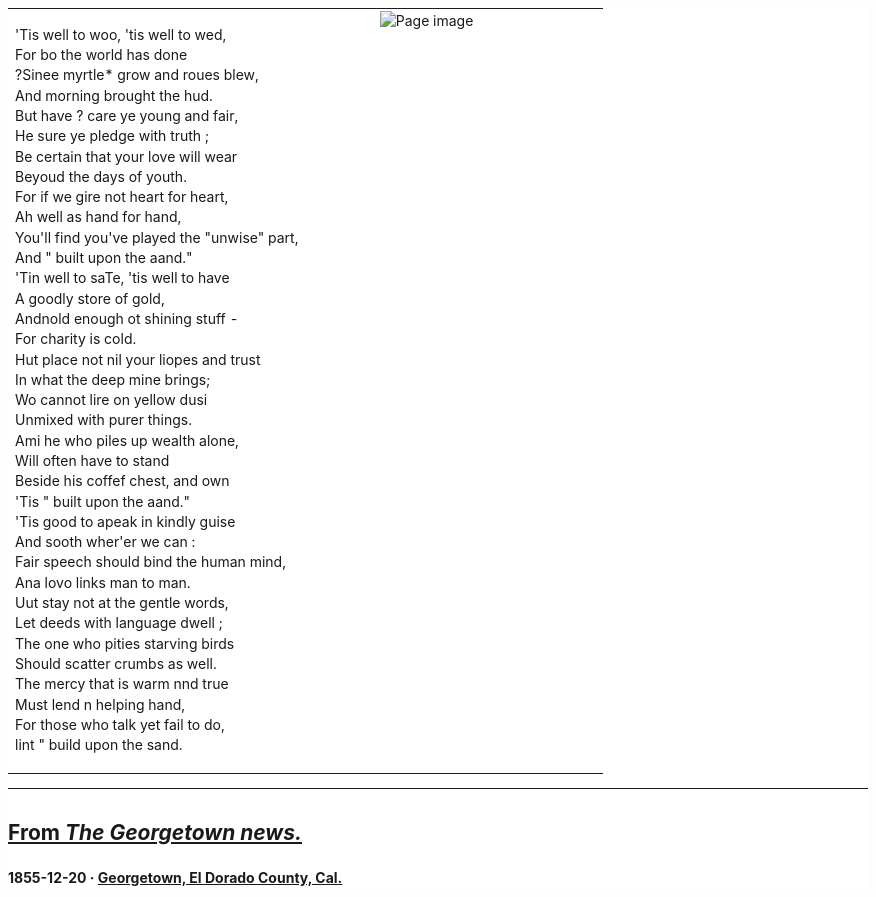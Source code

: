 <table style="width: 100%;"><tr><td style="width: 50%">

  
&#x27;Tis well to woo, &#x27;tis well to wed,  
For bo the world has done  
?Sinee myrtle* grow and roues blew,  
And morning brought the hud.  
But have ? care ye young and fair,  
He sure ye pledge with truth ;  
Be certain that your love will wear  
Beyoud the days of youth.  
For if we gire not heart for heart,  
Ah well as hand for hand,  
You&#x27;ll find you&#x27;ve played the &quot;unwise&quot; part,  
And &quot; built upon the aand.&quot;  
&#x27;Tin well to saTe, &#x27;tis well to have  
A goodly store of gold,  
Andnold enough ot shining stuff -  
For charity is cold.  
Hut place not nil your liopes and trust  
In what the deep mine brings;  
Wo cannot lire on yellow dusi  
Unmixed with purer things.  
Ami he who piles up wealth alone,  
Will often have to stand  
Beside his coffef chest, and own  
&#x27;Tis &quot; built upon the aand.&quot;  
&#x27;Tis good to apeak in kindly guise  
And sooth wher&#x27;er we can :  
Fair speech should bind the human mind,  
Ana lovo links man to man.  
Uut stay not at the gentle words,  
Let deeds with language dwell ;  
The one who pities starving birds  
Should scatter crumbs as well.  
The mercy that is warm nnd true  
Must lend n helping hand,  
For those who talk yet fail to do,  
lint &quot; build upon the sand.
</td><td style="width: 50%; max-height: 75%; margin: auto; display: block;">
<img alt="Page image" src="https://chroniclingamerica.loc.gov/iiif/2/dlc_alicanto_ver02%2Fdata%2Fsn85042002%2F00415660996%2F1855091801%2F1053.jp2/pct:66.780497,15.107150,13.172706,17.356249/!600,600/0/default.jpg"/>
</td>
</tr></table>

---

## [From _The Georgetown news._](https://chroniclingamerica.loc.gov/lccn/sn93052972/1855-12-20/ed-1/seq-1)

#### 1855-12-20 &middot; [Georgetown, El Dorado County, Cal.](http://dbpedia.org/resource/Georgetown%2C_California)
